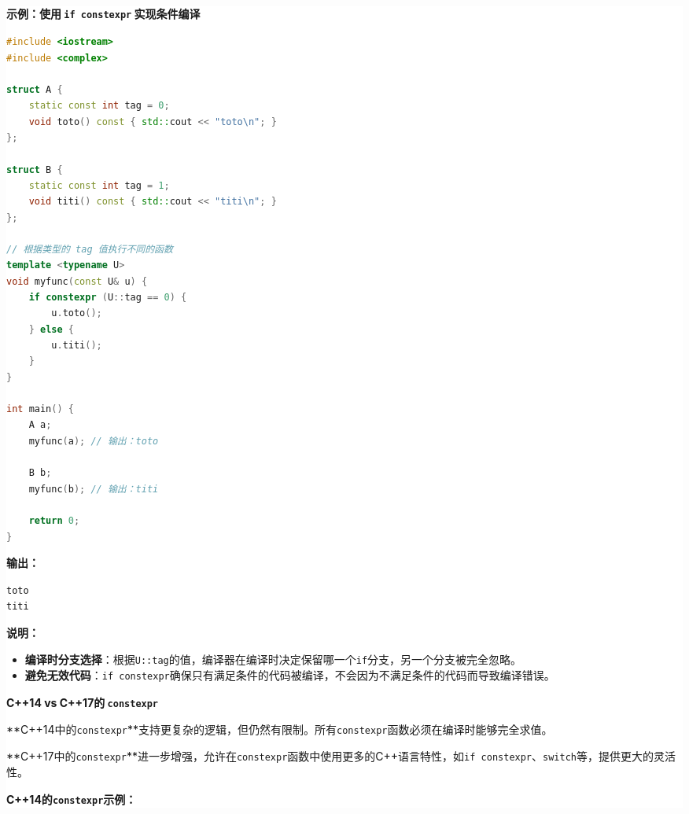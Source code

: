 **示例：使用 `if constexpr` 实现条件编译**

```cpp
#include <iostream>
#include <complex>

struct A {
    static const int tag = 0;
    void toto() const { std::cout << "toto\n"; }
};

struct B {
    static const int tag = 1;
    void titi() const { std::cout << "titi\n"; }
};

// 根据类型的 tag 值执行不同的函数
template <typename U>
void myfunc(const U& u) {
    if constexpr (U::tag == 0) {
        u.toto();
    } else {
        u.titi();
    }
}

int main() {
    A a;
    myfunc(a); // 输出：toto
    
    B b;
    myfunc(b); // 输出：titi
    
    return 0;
}
```

**输出：**
```
toto
titi
```

**说明：**
- **编译时分支选择**：根据`U::tag`的值，编译器在编译时决定保留哪一个`if`分支，另一个分支被完全忽略。
- **避免无效代码**：`if constexpr`确保只有满足条件的代码被编译，不会因为不满足条件的代码而导致编译错误。

**C++14 vs C++17的 `constexpr`**

**C++14中的`constexpr`**支持更复杂的逻辑，但仍然有限制。所有`constexpr`函数必须在编译时能够完全求值。

**C++17中的`constexpr`**进一步增强，允许在`constexpr`函数中使用更多的C++语言特性，如`if constexpr`、`switch`等，提供更大的灵活性。

**C++14的`constexpr`示例：**
